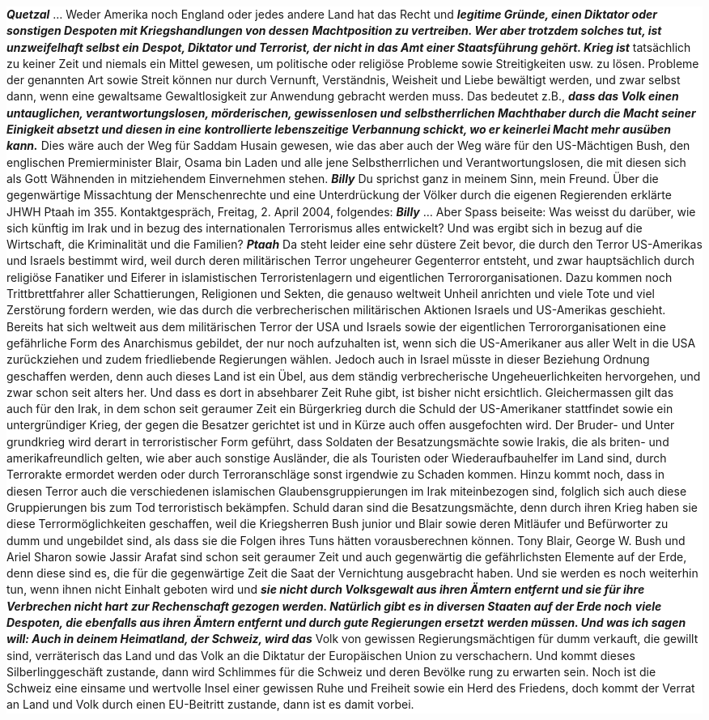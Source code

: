 **_Quetzal_** … Weder Amerika noch England oder jedes andere Land hat das Recht und
**_legitime Gründe, einen Diktator oder sonstigen Despoten mit Kriegshandlungen von dessen_**
**_Machtposition zu vertreiben. Wer aber trotzdem solches tut, ist unzweifelhaft selbst ein_**
**_Despot, Diktator und Terrorist, der nicht in das Amt einer Staatsführung gehört. Krieg ist_**
tatsächlich zu keiner Zeit und niemals ein Mittel gewesen, um politische oder religiöse Probleme sowie Streitigkeiten usw. zu lösen. Probleme der genannten Art sowie Streit können nur durch Vernunft, Verständnis, Weisheit und Liebe bewältigt werden, und zwar selbst dann, wenn eine gewaltsame Gewaltlosigkeit zur Anwendung gebracht werden muss. Das bedeutet z.B.,
**_dass das Volk einen untauglichen, verantwortungslosen, mörderischen, gewissenlosen und_**
**_selbstherrlichen Machthaber durch die Macht seiner Einigkeit absetzt und diesen in eine_**
**_kontrollierte lebenszeitige Verbannung schickt, wo er keinerlei Macht mehr ausüben kann._**
Dies wäre auch der Weg für Saddam Husain gewesen, wie das aber auch der Weg wäre für den US-Mächtigen Bush, den englischen Premierminister Blair, Osama bin Laden und alle jene Selbstherrlichen und Verantwortungslosen, die mit diesen sich als Gott Wähnenden in mitziehendem Einvernehmen stehen.
**_Billy_** Du sprichst ganz in meinem Sinn, mein Freund.
Über die gegenwärtige Missachtung der Menschenrechte und eine Unterdrückung der Völker durch die eigenen Regierenden erklärte JHWH Ptaah im 355. Kontaktgespräch, Freitag, 2. April 2004, folgendes:
**_Billy_** … Aber Spass beiseite: Was weisst du darüber, wie sich künftig im Irak und in
bezug des internationalen Terrorismus alles entwickelt? Und was ergibt sich in bezug auf die Wirtschaft, die Kriminalität und die Familien?
**_Ptaah_** Da steht leider eine sehr düstere Zeit bevor, die durch den Terror US-Amerikas
und Israels bestimmt wird, weil durch deren militärischen Terror ungeheurer Gegenterror entsteht, und zwar hauptsächlich durch religiöse Fanatiker und Eiferer in islamistischen Terroristenlagern und eigentlichen Terrororganisationen. Dazu kommen noch Trittbrettfahrer aller Schattierungen, Religionen und Sekten, die genauso weltweit Unheil anrichten und viele Tote und viel Zerstörung fordern werden, wie das durch die verbrecherischen militärischen Aktionen Israels und US-Amerikas geschieht. Bereits hat sich weltweit aus dem militärischen Terror der USA und Israels sowie der eigentlichen Terrororganisationen eine gefährliche Form des Anarchismus gebildet, der nur noch aufzuhalten ist, wenn sich die US-Amerikaner aus aller Welt in die USA zurückziehen und zudem friedliebende Regierungen wählen. Jedoch auch in Israel müsste in dieser Beziehung Ordnung geschaffen werden, denn auch dieses Land ist ein Übel, aus dem ständig verbrecherische Ungeheuerlichkeiten hervorgehen, und zwar schon seit alters her. Und dass es dort in absehbarer Zeit Ruhe gibt, ist bisher nicht ersichtlich. Gleichermassen gilt das auch für den Irak, in dem schon seit geraumer Zeit ein Bürgerkrieg durch die Schuld der US-Amerikaner stattfindet sowie ein untergründiger Krieg, der gegen die Besatzer gerichtet ist und in Kürze auch offen ausgefochten wird. Der Bruder- und Unter grundkrieg wird derart in terroristischer Form geführt, dass Soldaten der Besatzungsmächte sowie Irakis, die als briten- und amerikafreundlich gelten, wie aber auch sonstige Ausländer, die als Touristen oder Wiederaufbauhelfer im Land sind, durch Terrorakte ermordet werden oder durch Terroranschläge sonst irgendwie zu Schaden kommen. Hinzu kommt noch, dass in diesen Terror auch die verschiedenen islamischen Glaubensgruppierungen im Irak miteinbezogen sind, folglich sich auch diese Gruppierungen bis zum Tod terroristisch bekämpfen. Schuld daran sind die Besatzungsmächte, denn durch ihren Krieg haben sie diese Terrormöglichkeiten geschaffen, weil die Kriegsherren Bush junior und Blair sowie deren Mitläufer und Befürworter zu dumm und ungebildet sind, als dass sie die Folgen ihres Tuns hätten vorausberechnen können. Tony Blair, George W. Bush und Ariel Sharon sowie Jassir Arafat sind schon seit geraumer Zeit und auch gegenwärtig die gefährlichsten Elemente auf der Erde, denn diese sind es, die für die gegenwärtige Zeit die Saat der Vernichtung ausgebracht haben. Und sie werden es noch weiterhin tun, wenn ihnen nicht Einhalt geboten wird und
**_sie nicht durch Volksgewalt aus ihren Ämtern entfernt und sie für ihre Verbrechen nicht hart_**
**_zur Rechenschaft gezogen werden. Natürlich gibt es in diversen Staaten auf der Erde noch_**
**_viele Despoten, die ebenfalls aus ihren Ämtern entfernt und durch gute Regierungen ersetzt_**
**_werden müssen. Und was ich sagen will: Auch in deinem Heimatland, der Schweiz, wird das_**
Volk von gewissen Regierungsmächtigen für dumm verkauft, die gewillt sind, verräterisch das Land und das Volk an die Diktatur der Europäischen Union zu verschachern. Und kommt dieses Silberlinggeschäft zustande, dann wird Schlimmes für die Schweiz und deren Bevölke rung zu erwarten sein. Noch ist die Schweiz eine einsame und wertvolle Insel einer gewissen Ruhe und Freiheit sowie ein Herd des Friedens, doch kommt der Verrat an Land und Volk durch einen EU-Beitritt zustande, dann ist es damit vorbei.